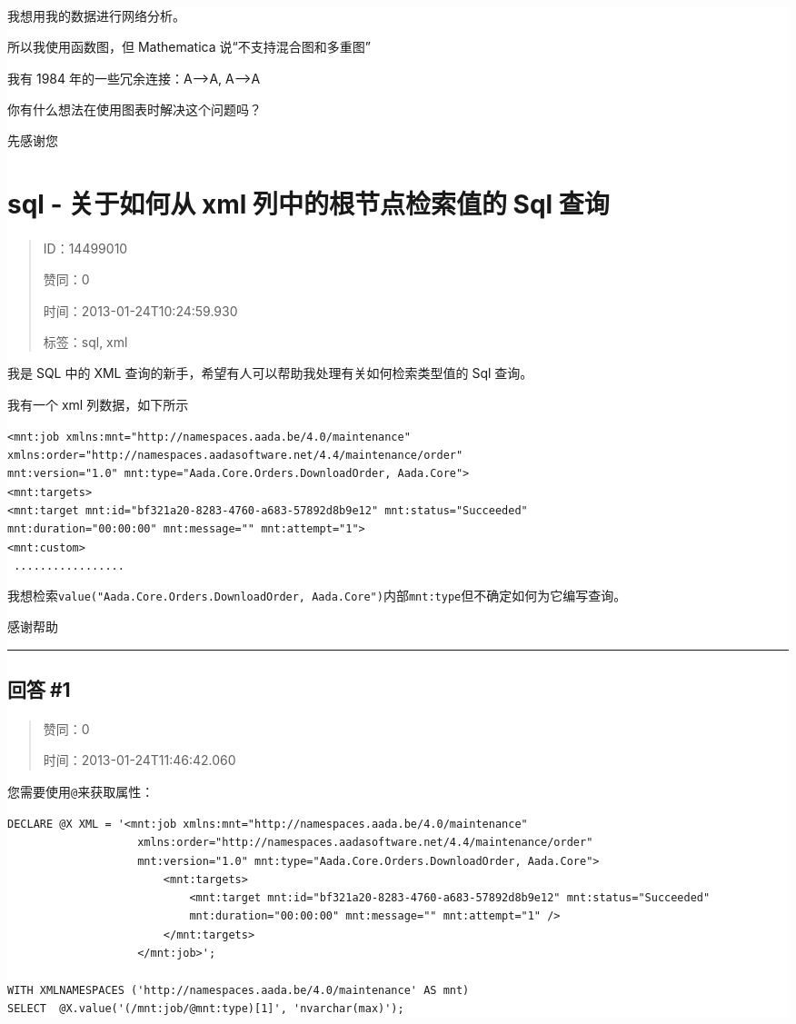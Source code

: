 我想用我的数据进行网络分析。

所以我使用函数图，但 Mathematica 说“不支持混合图和多重图”

我有 1984 年的一些冗余连接：A-->A, A-->A

你有什么想法在使用图表时解决这个问题吗？

先感谢您

# sql - 关于如何从 xml 列中的根节点检索值的 Sql 查询

> ID：14499010
> 
> 赞同：0
> 
> 时间：2013-01-24T10:24:59.930
> 
> 标签：sql, xml

我是 SQL 中的 XML 查询的新手，希望有人可以帮助我处理有关如何检索类型值的 Sql 查询。

我有一个 xml 列数据，如下所示

```
<mnt:job xmlns:mnt="http://namespaces.aada.be/4.0/maintenance"
xmlns:order="http://namespaces.aadasoftware.net/4.4/maintenance/order" 
mnt:version="1.0" mnt:type="Aada.Core.Orders.DownloadOrder, Aada.Core">
<mnt:targets>
<mnt:target mnt:id="bf321a20-8283-4760-a683-57892d8b9e12" mnt:status="Succeeded" 
mnt:duration="00:00:00" mnt:message="" mnt:attempt="1">
<mnt:custom>
 ................. 
```

我想检索`value("Aada.Core.Orders.DownloadOrder, Aada.Core")`内部`mnt:type`但不确定如何为它编写查询。

感谢帮助

* * *

## 回答 #1

> 赞同：0
> 
> 时间：2013-01-24T11:46:42.060

您需要使用`@`来获取属性：

```
DECLARE @X XML = '<mnt:job xmlns:mnt="http://namespaces.aada.be/4.0/maintenance"
                    xmlns:order="http://namespaces.aadasoftware.net/4.4/maintenance/order" 
                    mnt:version="1.0" mnt:type="Aada.Core.Orders.DownloadOrder, Aada.Core">
                        <mnt:targets>
                            <mnt:target mnt:id="bf321a20-8283-4760-a683-57892d8b9e12" mnt:status="Succeeded" 
                            mnt:duration="00:00:00" mnt:message="" mnt:attempt="1" />
                        </mnt:targets>
                    </mnt:job>';

WITH XMLNAMESPACES ('http://namespaces.aada.be/4.0/maintenance' AS mnt)
SELECT  @X.value('(/mnt:job/@mnt:type)[1]', 'nvarchar(max)'); 
```

